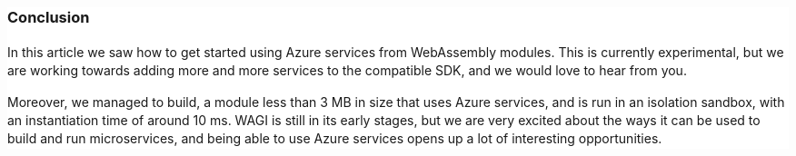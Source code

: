 ### Conclusion

In this article we saw how to get started using Azure services from WebAssembly
modules. This is currently experimental, but we are working towards adding more
and more services to the compatible SDK, and we would love to hear from you.

Moreover, we managed to build, a module less than 3 MB in size that uses Azure
services, and is run in an isolation sandbox, with an instantiation time of
around 10 ms. WAGI is still in its early stages, but we are very excited about
the ways it can be used to build and run microservices, and being able to use
Azure services opens up a lot of interesting opportunities.

[updates]: https://deislabs.io/posts/wagi-updates/
[repo]: https://github.com/deislabs/wagi
[wasi]: https://wasi.dev
[cgi]: https://en.wikipedia.org/wiki/Common_Gateway_Interface
[http]: https://github.com/deislabs/wasi-experimental-http
[sdk]: https://github.com/Azure/azure-sdk-for-rust
[bs]:
  https://docs.microsoft.com/en-us/azure/storage/blobs/storage-blobs-introduction
[ev]: https://docs.microsoft.com/en-us/azure/event-grid/overview
[cosmos]: https://docs.microsoft.com/en-us/azure/cosmos-db/introduction
[sdk-samples]: https://github.com/deislabs/azure-sdk-for-rust-wasi-samples
[fork]:
  https://github.com/radu-matei/azure-sdk-for-rust/tree/enable-wasi-experimental-http
[wagi-samples]: https://github.com/deislabs/wagi-azure-samples
[cargo-toml]:
  https://github.com/deislabs/wagi-azure-samples/blob/main/Cargo.toml
[handler]:
  https://github.com/deislabs/wagi-azure-samples/blob/main/src/bin/handler.rs
[validation]:
  https://docs.microsoft.com/en-us/azure/event-grid/webhook-event-delivery
[tf-article]: https://radu-matei.com/blog/tensorflow-inferencing-wasi/
[tf-sample]:
  https://github.com/deislabs/wagi-azure-samples/blob/main/src/bin/tf.rs
[mb]:
  https://github.com/tensorflow/models/tree/master/research/slim/nets/mobilenet
[binaryen]: https://github.com/WebAssembly/binaryen
[wizer]: https://github.com/bytecodealliance/wizer
[cache]: https://docs.wasmtime.dev/cli-cache.html
[wasmtime-aot]: https://github.com/bytecodealliance/wasmtime/pull/2791
[wto]: https://github.com/engineerd/wasm-to-oci
[c]:
  https://deislabs.io/posts/wagi-updates/#optimizing-compiled-modules-and-caching
[mt]: https://docs.wasmtime.dev/examples-rust-multithreading.html
[api]: https://github.com/bytecodealliance/rfcs/pull/11
